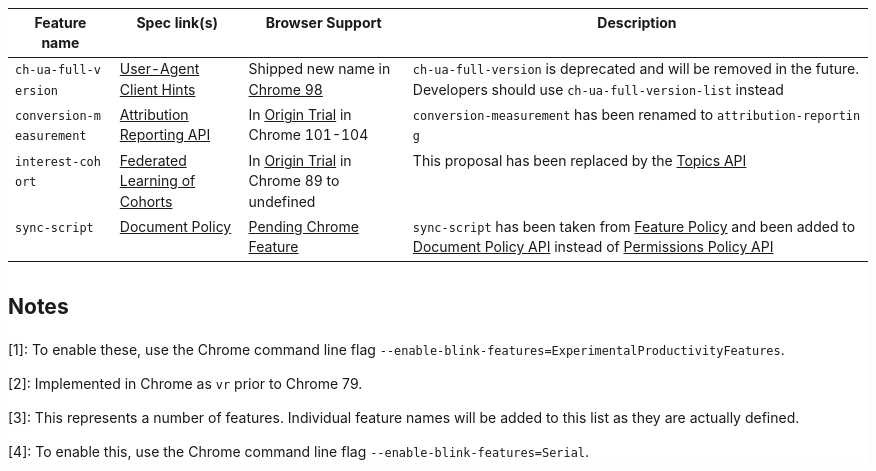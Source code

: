 | Feature name | Spec link(s) | Browser Support | Description |
| ------------ | ------------ | --------------- | ----------- |
| `ch-ua-full-version` | [User-Agent Client Hints][ch-ua-full-version] | Shipped new name in [Chrome 98](https://chromestatus.com/feature/5703317813460992) | `ch-ua-full-version` is deprecated and will be removed in the future. Developers should use `ch-ua-full-version-list` instead |
| `conversion-measurement` | [Attribution Reporting API][conversion-measurement] | In [Origin Trial](https://chromestatus.com/feature/6412002824028160) in Chrome 101-104 | `conversion-measurement` has been renamed to `attribution-reporting` |
| `interest-cohort` | [Federated Learning of Cohorts][interest-cohort] | In [Origin Trial](https://chromestatus.com/feature/5710139774468096) in Chrome 89 to undefined | This proposal has been replaced by the [Topics API](https://github.com/jkarlin/topics/) |
| `sync-script` | [Document Policy][sync-script] | [Pending Chrome Feature](https://chromestatus.com/feature/6218263637786624) | `sync-script` has been taken from [Feature Policy](https://developer.mozilla.org/en-US/docs/Web/HTTP/Feature_Policy) and been added to [Document Policy API](https://wicg.github.io/document-policy/) instead of [Permissions Policy API](https://w3c.github.io/webappsec-permissions-policy/) |


## Notes

<a name="fn1">[1]</a>: To enable these, use the Chrome command line flag
`--enable-blink-features=ExperimentalProductivityFeatures`.

<a name="fn2">[2]</a>: Implemented in Chrome as `vr` prior to Chrome 79.

<a name="fn3">[3]</a>: This represents a number of features. Individual feature
names will be added to this list as they are actually defined.

<a name="fn4">[4]</a>: To enable this, use the Chrome command line flag
`--enable-blink-features=Serial`.

[attribution-reporting]: https://wicg.github.io/conversion-measurement-api/#permission-policy-integration
[battery-status]: https://w3c.github.io/battery/#permissions-policy-integration
[bluetooth]: https://webbluetoothcg.github.io/web-bluetooth/#permissions-policy
[ch-device-memory]: https://www.w3.org/TR/device-memory/
[ch-downlink]: https://wicg.github.io/netinfo/#downlink-attribute
[ch-dpr]: https://wicg.github.io/responsive-image-client-hints/#sec-ch-dpr
[ch-ect]:  https://wicg.github.io/netinfo/#ect-request-header-field
[ch-rtt]: https://wicg.github.io/netinfo/#rtt-attribute
[ch-save-data]: https://wicg.github.io/savedata/
[ch-ua-*]: https://wicg.github.io/ua-client-hints/
[ch-ua-full-version]: https://wicg.github.io/ua-client-hints/#sec-ch-ua-full-version
[ch-prefers-color-scheme]: https://wicg.github.io/user-preference-media-features-headers/#policy-controlled-features
[ch-viewport-width]: https://wicg.github.io/responsive-image-client-hints/#sec-ch-viewport-width
[ch-width]: https://wicg.github.io/responsive-image-client-hints/#sec-ch-width
[clipboard]: https://w3c.github.io/clipboard-apis/#clipboard-permissions
[conversion-measurement]: https://wicg.github.io/conversion-measurement-api/#permission-policy-integration
[direct-sockets]: https://wicg.github.io/direct-sockets/#permissions-policy
[encrypted-media]: https://w3c.github.io/encrypted-media/#permissions-policy-integration
[focus-without-user-activation]: https://github.com/whatwg/html/pull/4585
[fullscreen]: https://fullscreen.spec.whatwg.org/#permissions-policy-integration
[gamepad]: https://www.w3.org/TR/gamepad/#permission-policy
[generic-sensor]: https://www.w3.org/TR/generic-sensor/#feature-policy
[geolocation]: https://w3c.github.io/geolocation-api/#permissions-policy
[html]: https://html.spec.whatwg.org/multipage/infrastructure.html#policy-controlled-features
[idle-detection]: https://wicg.github.io/idle-detection/#api-permissions-policy
[interest-cohort]: https://wicg.github.io/floc/#permissions-policy-integration
[join-ad-interest-group]: https://github.com/WICG/turtledove/blob/main/FLEDGE.md#11-joining-interest-groups
[local-fonts-access]: https://wicg.github.io/local-font-access/#permissions-policy
[keyboard-map]: https://wicg.github.io/keyboard-map/#permissions-policy
[media-capture]: https://w3c.github.io/mediacapture-main/#permissions-policy-integration
[media-capture-screen-share]: https://w3c.github.io/mediacapture-screen-share/#permissions-policy-integration
[navigation-override]: https://drafts.csswg.org/css-nav-1/#policy-feature
[otp-credentials]: https://wicg.github.io/web-otp/#otp-credentials-feature
[page-lifecycle]: https://wicg.github.io/page-lifecycle/#feature-policies
[payment-request]: https://www.w3.org/TR/payment-request/#permissions-policy
[pip]: https://wicg.github.io/picture-in-picture/#feature-policy
[publickey-credentials-get]: https://w3c.github.io/webauthn/#sctn-permissions-policy
[sync-script]: https://github.com/WICG/document-policy/issues/2
[wake-lock]: https://w3c.github.io/screen-wake-lock/#policy-control
[web-midi]: https://webaudio.github.io/web-midi-api/#permissions-policy-integration
[web-serial]: https://wicg.github.io/serial/#permissions-policy
[web-share]: https://w3c.github.io/web-share/#permissions-policy
[webhid]: https://wicg.github.io/webhid/#permissions-policy
[webusb]: https://wicg.github.io/webusb/#permissions-policy
[window-placement]: https://github.com/w3c/window-placement/blob/main/EXPLAINER.md
[xhr]: https://xhr.spec.whatwg.org/#feature-policy-integration
[xr]: https://immersive-web.github.io/webxr/#permissions-policy
